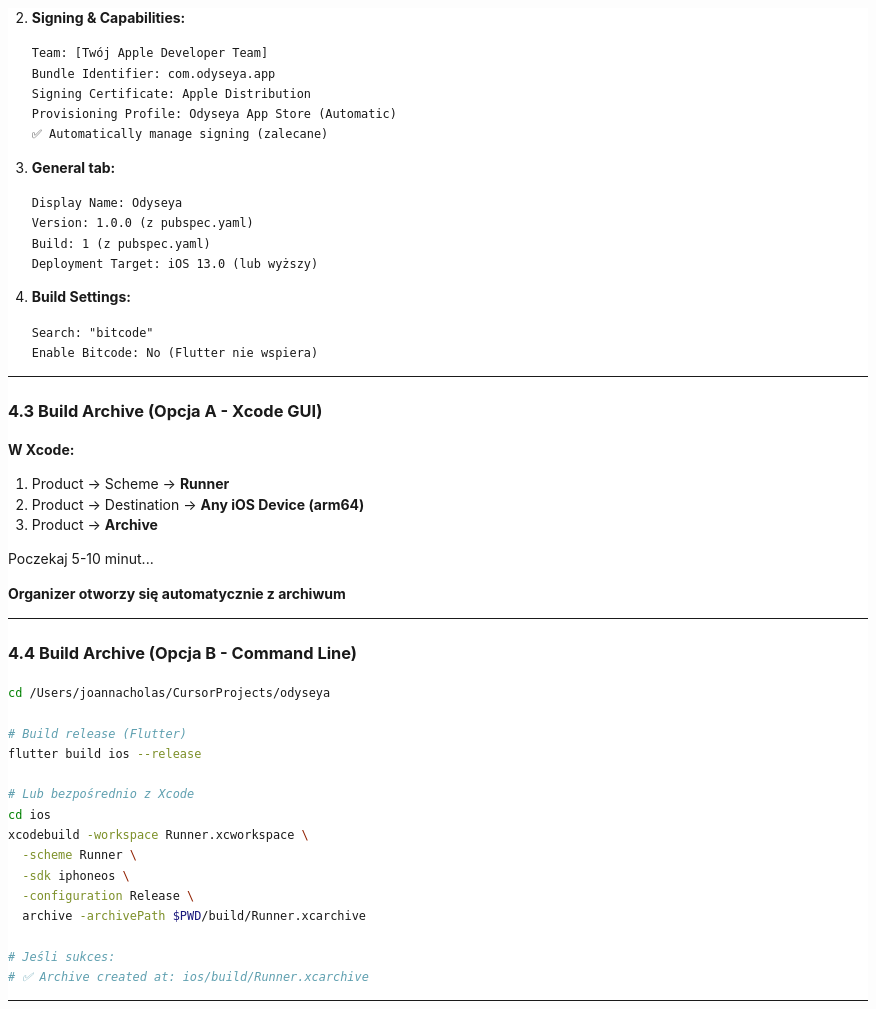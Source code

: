 2. **Signing & Capabilities:**
   ```
   Team: [Twój Apple Developer Team]
   Bundle Identifier: com.odyseya.app
   Signing Certificate: Apple Distribution
   Provisioning Profile: Odyseya App Store (Automatic)
   ✅ Automatically manage signing (zalecane)
   ```

3. **General tab:**
   ```
   Display Name: Odyseya
   Version: 1.0.0 (z pubspec.yaml)
   Build: 1 (z pubspec.yaml)
   Deployment Target: iOS 13.0 (lub wyższy)
   ```

4. **Build Settings:**
   ```
   Search: "bitcode"
   Enable Bitcode: No (Flutter nie wspiera)
   ```

---

### 4.3 Build Archive (Opcja A - Xcode GUI)

**W Xcode:**

1. Product → Scheme → **Runner**
2. Product → Destination → **Any iOS Device (arm64)**
3. Product → **Archive**

Poczekaj 5-10 minut...

**Organizer otworzy się automatycznie z archiwum**

---

### 4.4 Build Archive (Opcja B - Command Line)

```bash
cd /Users/joannacholas/CursorProjects/odyseya

# Build release (Flutter)
flutter build ios --release

# Lub bezpośrednio z Xcode
cd ios
xcodebuild -workspace Runner.xcworkspace \
  -scheme Runner \
  -sdk iphoneos \
  -configuration Release \
  archive -archivePath $PWD/build/Runner.xcarchive

# Jeśli sukces:
# ✅ Archive created at: ios/build/Runner.xcarchive
```

---